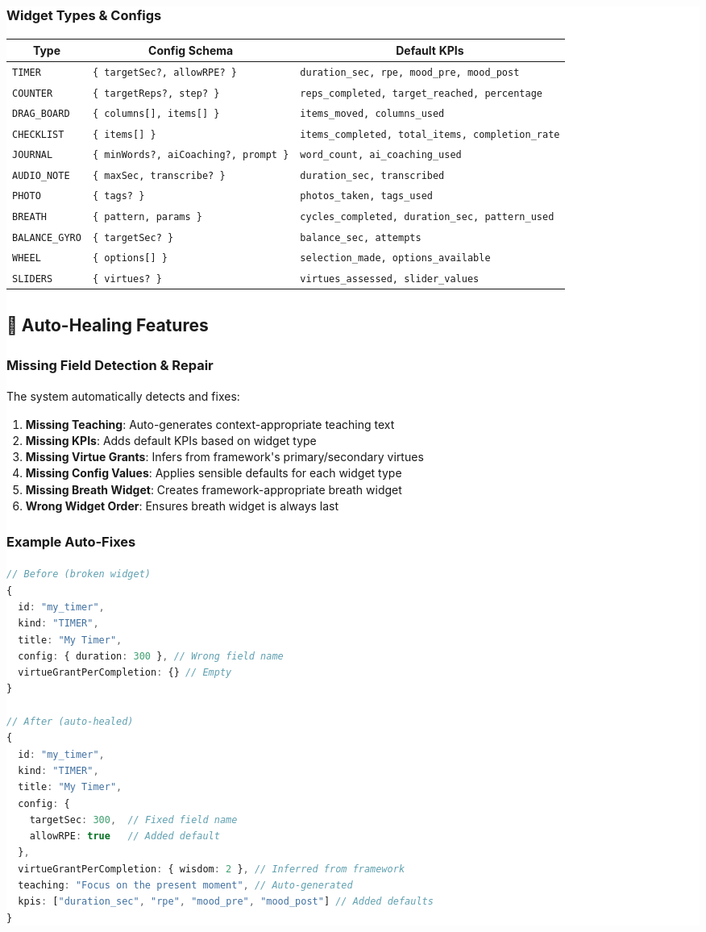 ### Widget Types & Configs

| Type | Config Schema | Default KPIs |
|------|---------------|--------------|
| `TIMER` | `{ targetSec?, allowRPE? }` | `duration_sec, rpe, mood_pre, mood_post` |
| `COUNTER` | `{ targetReps?, step? }` | `reps_completed, target_reached, percentage` |
| `DRAG_BOARD` | `{ columns[], items[] }` | `items_moved, columns_used` |
| `CHECKLIST` | `{ items[] }` | `items_completed, total_items, completion_rate` |
| `JOURNAL` | `{ minWords?, aiCoaching?, prompt }` | `word_count, ai_coaching_used` |
| `AUDIO_NOTE` | `{ maxSec, transcribe? }` | `duration_sec, transcribed` |
| `PHOTO` | `{ tags? }` | `photos_taken, tags_used` |
| `BREATH` | `{ pattern, params }` | `cycles_completed, duration_sec, pattern_used` |
| `BALANCE_GYRO` | `{ targetSec? }` | `balance_sec, attempts` |
| `WHEEL` | `{ options[] }` | `selection_made, options_available` |
| `SLIDERS` | `{ virtues? }` | `virtues_assessed, slider_values` |

## 🔧 Auto-Healing Features

### Missing Field Detection & Repair

The system automatically detects and fixes:

1. **Missing Teaching**: Auto-generates context-appropriate teaching text
2. **Missing KPIs**: Adds default KPIs based on widget type
3. **Missing Virtue Grants**: Infers from framework's primary/secondary virtues
4. **Missing Config Values**: Applies sensible defaults for each widget type
5. **Missing Breath Widget**: Creates framework-appropriate breath widget
6. **Wrong Widget Order**: Ensures breath widget is always last

### Example Auto-Fixes

```typescript
// Before (broken widget)
{
  id: "my_timer",
  kind: "TIMER",
  title: "My Timer",
  config: { duration: 300 }, // Wrong field name
  virtueGrantPerCompletion: {} // Empty
}

// After (auto-healed)
{
  id: "my_timer",
  kind: "TIMER",
  title: "My Timer",
  config: { 
    targetSec: 300,  // Fixed field name
    allowRPE: true   // Added default
  },
  virtueGrantPerCompletion: { wisdom: 2 }, // Inferred from framework
  teaching: "Focus on the present moment", // Auto-generated
  kpis: ["duration_sec", "rpe", "mood_pre", "mood_post"] // Added defaults
}
```
